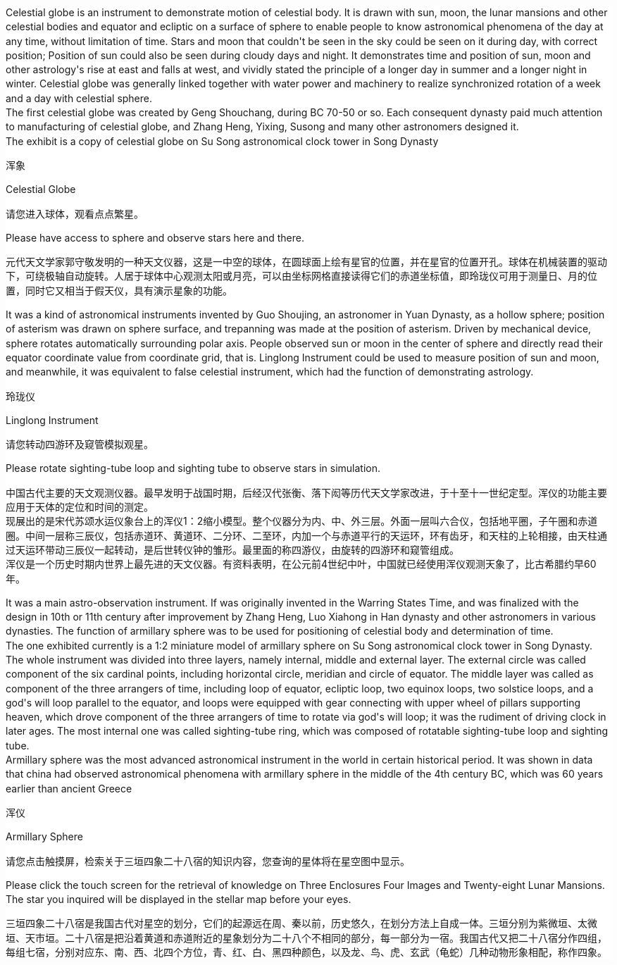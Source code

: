 </td><td><p>Celestial globe is an instrument to demonstrate motion of celestial body. It is drawn with sun, moon, the lunar mansions and other celestial bodies and equator and ecliptic on a surface of sphere to enable people to know astronomical phenomena of the day at any time, without limitation of time. Stars and moon that couldn't be seen in the sky could be seen on it during day, with correct position; Position of sun could also be seen during cloudy days and night. It demonstrates time and position of sun, moon and other astrology's rise at east and falls at west, and vividly stated the principle of a longer day in summer and a longer night in winter. Celestial globe was generally linked together with water power and machinery to realize synchronized rotation of a week and a day with celestial sphere.<br>
The first celestial globe was created by Geng Shouchang, during BC 70-50 or so. Each consequent dynasty paid much attention to manufacturing of celestial globe, and Zhang Heng, Yixing, Susong and many other astronomers designed it.<br>
The exhibit is a copy of celestial globe on Su Song astronomical clock tower in Song Dynasty</p>
</td></tr><tr><td><p>浑象</p>
</td><td><p>Celestial Globe</p>
</td></tr><tr><td><p>请您进入球体，观看点点繁星。</p>
</td><td><p>Please have access to sphere and observe stars here and there.</p>
</td></tr><tr><td><p>元代天文学家郭守敬发明的一种天文仪器，这是一中空的球体，在圆球面上绘有星官的位置，并在星官的位置开孔。球体在机械装置的驱动下，可绕极轴自动旋转。人居于球体中心观测太阳或月亮，可以由坐标网格直接读得它们的赤道坐标值，即玲珑仪可用于测量日、月的位置，同时它又相当于假天仪，具有演示星象的功能。</p>
</td><td><p>It was a kind of astronomical instruments invented by Guo Shoujing, an astronomer in Yuan Dynasty, as a hollow sphere; position of asterism was drawn on sphere surface, and trepanning was made at the position of asterism. Driven by mechanical device, sphere rotates automatically surrounding polar axis. People observed sun or moon in the center of sphere and directly read their equator coordinate value from coordinate grid, that is. Linglong Instrument could be used to measure position of sun and moon, and meanwhile, it was equivalent to false celestial instrument, which had the function of demonstrating astrology.</p>
</td></tr><tr><td><p>玲珑仪</p>
</td><td><p>Linglong Instrument</p>
</td></tr><tr><td><p>请您转动四游环及窥管模拟观星。</p>
</td><td><p>Please rotate sighting-tube loop and sighting tube to observe stars in simulation.</p>
</td></tr><tr><td><p>中国古代主要的天文观测仪器。最早发明于战国时期，后经汉代张衡、落下闳等历代天文学家改进，于十至十一世纪定型。浑仪的功能主要应用于天体的定位和时间的测定。<br>
现展出的是宋代苏颂水运仪象台上的浑仪1：2缩小模型。整个仪器分为内、中、外三层。外面一层叫六合仪，包括地平圈，子午圈和赤道圈。中间一层称三辰仪，包括赤道环、黄道环、二分环、二至环，内加一个与赤道平行的天运环，环有齿牙，和天柱的上轮相接，由天柱通过天运环带动三辰仪一起转动，是后世转仪钟的雏形。最里面的称四游仪，由旋转的四游环和窥管组成。<br>
浑仪是一个历史时期内世界上最先进的天文仪器。有资料表明，在公元前4世纪中叶，中国就已经使用浑仪观测天象了，比古希腊约早60年。</p>
</td><td><p>It was a main astro-observation instrument. If was originally invented in the Warring States Time, and was finalized with the design in 10th or 11th century after improvement by Zhang Heng, Luo Xiahong in Han dynasty and other astronomers in various dynasties. The function of armillary sphere was to be used for positioning of celestial body and determination of time.<br>
The one exhibited currently is a 1:2 miniature model of armillary sphere on Su Song astronomical clock tower in Song Dynasty. The whole instrument was divided into three layers, namely internal, middle and external layer. The external circle was called component of the six cardinal points, including horizontal circle, meridian and circle of equator. The middle layer was called as component of the three arrangers of time, including loop of equator, ecliptic loop, two equinox loops, two solstice loops, and a god's will loop parallel to the equator, and loops were equipped with gear connecting with upper wheel of pillars supporting heaven, which drove component of the three arrangers of time to rotate via god's will loop; it was the rudiment of driving clock in later ages. The most internal one was called sighting-tube ring, which was composed of rotatable sighting-tube loop and sighting tube.<br>
Armillary sphere was the most advanced astronomical instrument in the world in certain historical period. It was shown in data that china had observed astronomical phenomena with armillary sphere in the middle of the 4th century BC, which was 60 years earlier than ancient Greece</p>
</td></tr><tr><td><p>浑仪</p>
</td><td><p>Armillary Sphere</p>
</td></tr><tr><td><p>请您点击触摸屏，检索关于三垣四象二十八宿的知识内容，您查询的星体将在星空图中显示。</p>
</td><td><p>Please click the touch screen for the retrieval of knowledge on Three Enclosures Four Images and Twenty-eight Lunar Mansions. The star you inquired will be displayed in the stellar map before your eyes.</p>
</td></tr><tr><td><p>三垣四象二十八宿是我国古代对星空的划分，它们的起源远在周、秦以前，历史悠久，在划分方法上自成一体。三垣分别为紫微垣、太微垣、天市垣。二十八宿是把沿着黄道和赤道附近的星象划分为二十八个不相同的部分，每一部分为一宿。我国古代又把二十八宿分作四组，每组七宿，分别对应东、南、西、北四个方位，青、红、白、黑四种颜色，以及龙、鸟、虎、玄武（龟蛇）几种动物形象相配，称作四象。</p>